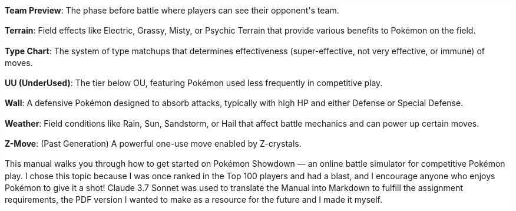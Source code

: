 <a id="team-preview"></a>**Team Preview**: The phase before battle where players can see their opponent's team.

<a id="terrain"></a>**Terrain**: Field effects like Electric, Grassy, Misty, or Psychic Terrain that provide various benefits to Pokémon on the field.

<a id="type-chart"></a>**Type Chart**: The system of type matchups that determines effectiveness (super-effective, not very effective, or immune) of moves.

<a id="uu-underused"></a>**UU (UnderUsed)**: The tier below OU, featuring Pokémon used less frequently in competitive play.

<a id="wall"></a>**Wall**: A defensive Pokémon designed to absorb attacks, typically with high HP and either Defense or Special Defense.

<a id="weather"></a>**Weather**: Field conditions like Rain, Sun, Sandstorm, or Hail that affect battle mechanics and can power up certain moves.

<a id="z-move"></a>**Z-Move**: (Past Generation) A powerful one-use move enabled by Z-crystals.

This manual walks you through how to get started on Pokémon Showdown — an online battle simulator for competitive Pokémon play. I chose this topic because I was once ranked in the Top 100 players and had a blast, and I encourage anyone who enjoys Pokémon to give it a shot! Claude 3.7 Sonnet was used to translate the Manual into Markdown to fulfill the assignment requirements, the PDF version I wanted to make as a resource for the future and I made it myself.
